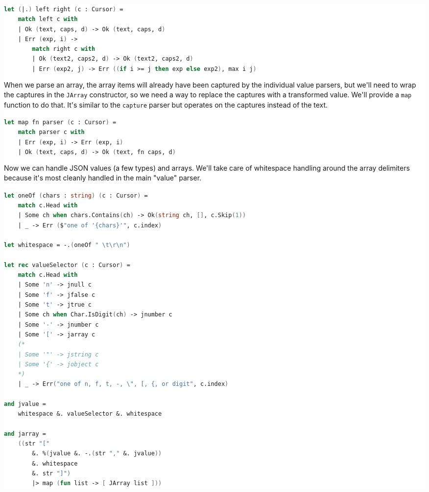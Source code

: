 ```fsharp
let (|.) left right (c : Cursor) =
    match left c with
    | Ok (text, caps, d) -> Ok (text, caps, d)
    | Err (exp, i) ->
        match right c with
        | Ok (text2, caps2, d) -> Ok (text2, caps2, d)
        | Err (exp2, j) -> Err ((if i >= j then exp else exp2), max i j)
```

When we parse an array, the array items will already have been captured by the individual value
parsers, but we'll need to wrap the captures in the `JArray` constructor, so we need a way to
replace the captures with a transformed value. We'll provide a `map` function to do that. It's
similar to the `capture` parser but operates on the captures instead of the text.

```fsharp
let map fn parser (c : Cursor) =
    match parser c with
    | Err (exp, i) -> Err (exp, i)
    | Ok (text, caps, d) -> Ok (text, fn caps, d)
```

Now we can handle JSON values (a few types) and arrays. We'll take care of whitespace handling
around the array delimiters because it's most cleanly handled in the main "value" parser.

```fsharp
let oneOf (chars : string) (c : Cursor) =
    match c.Head with
    | Some ch when chars.Contains(ch) -> Ok(string ch, [], c.Skip(1))
    | _ -> Err ($"one of '{chars}'", c.index)

let whitespace = -.(oneOf " \t\r\n")

let rec valueSelector (c : Cursor) =
    match c.Head with
    | Some 'n' -> jnull c
    | Some 'f' -> jfalse c
    | Some 't' -> jtrue c
    | Some ch when Char.IsDigit(ch) -> jnumber c
    | Some '-' -> jnumber c
    | Some '[' -> jarray c
    (*
    | Some '"' -> jstring c
    | Some '{' -> jobject c
    *)
    | _ -> Err("one of n, f, t, -, \", [, {, or digit", c.index)

and jvalue =
    whitespace &. valueSelector &. whitespace

and jarray =
    ((str "["
        &. %(jvalue &. -.(str "," &. jvalue))
        &. whitespace
        &. str "]")
        |> map (fun list -> [ JArray list ]))
```
